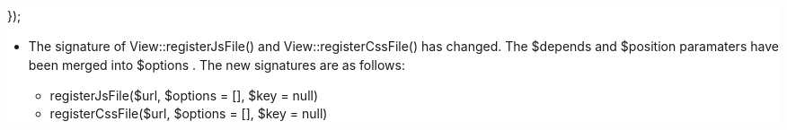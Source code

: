   });
     

* The signature of  View::registerJsFile()  and  View::registerCssFile()  has changed. The  $depends  and  $position 
  paramaters have been merged into  $options . The new signatures are as follows:

  -  registerJsFile($url, $options = [], $key = null) 
  -  registerCssFile($url, $options = [], $key = null) 
